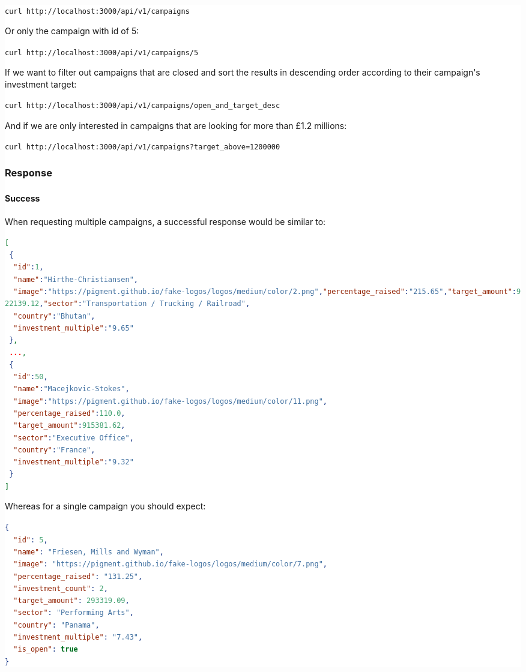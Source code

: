 ```
curl http://localhost:3000/api/v1/campaigns
```

Or only the campaign with id of 5:

```
curl http://localhost:3000/api/v1/campaigns/5
```

If we want to filter out campaigns that are closed and sort the results in descending order according to their campaign's investment target:

```
curl http://localhost:3000/api/v1/campaigns/open_and_target_desc
```

And if we are only interested in campaigns that are looking for more than £1.2 millions:

```
curl http://localhost:3000/api/v1/campaigns?target_above=1200000
```

### Response

#### Success

When requesting multiple campaigns, a successful response would be similar to:

```json
[
 {
  "id":1,
  "name":"Hirthe-Christiansen",
  "image":"https://pigment.github.io/fake-logos/logos/medium/color/2.png","percentage_raised":"215.65","target_amount":922139.12,"sector":"Transportation / Trucking / Railroad",
  "country":"Bhutan",
  "investment_multiple":"9.65"
 },
 ...,
 {
  "id":50,
  "name":"Macejkovic-Stokes",
  "image":"https://pigment.github.io/fake-logos/logos/medium/color/11.png",
  "percentage_raised":110.0,
  "target_amount":915381.62,
  "sector":"Executive Office",
  "country":"France",
  "investment_multiple":"9.32"
 }
]
```

Whereas for a single campaign you should expect:

```json
{
  "id": 5,
  "name": "Friesen, Mills and Wyman",
  "image": "https://pigment.github.io/fake-logos/logos/medium/color/7.png",
  "percentage_raised": "131.25",
  "investment_count": 2,
  "target_amount": 293319.09,
  "sector": "Performing Arts",
  "country": "Panama",
  "investment_multiple": "7.43",
  "is_open": true
}
```
